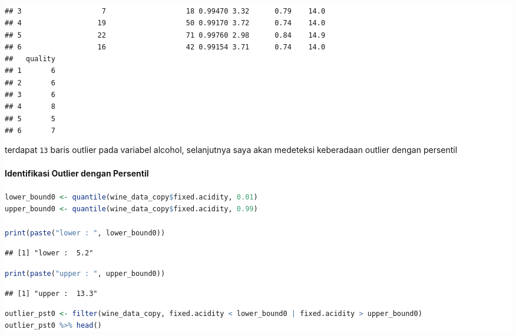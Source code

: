     ## 3                   7                   18 0.99470 3.32      0.79    14.0
    ## 4                  19                   50 0.99170 3.72      0.74    14.0
    ## 5                  22                   71 0.99760 2.98      0.84    14.9
    ## 6                  16                   42 0.99154 3.71      0.74    14.0
    ##   quality
    ## 1       6
    ## 2       6
    ## 3       6
    ## 4       8
    ## 5       5
    ## 6       7

terdapat `13` baris outlier pada variabel alcohol, selanjutnya saya akan
medeteksi keberadaan outlier dengan persentil

#### Identifikasi Outlier dengan Persentil

``` r
lower_bound0 <- quantile(wine_data_copy$fixed.acidity, 0.01)
upper_bound0 <- quantile(wine_data_copy$fixed.acidity, 0.99)

print(paste("lower : ", lower_bound0))
```

    ## [1] "lower :  5.2"

``` r
print(paste("upper : ", upper_bound0))
```

    ## [1] "upper :  13.3"

``` r
outlier_pst0 <- filter(wine_data_copy, fixed.acidity < lower_bound0 | fixed.acidity > upper_bound0)
outlier_pst0 %>% head()
```
